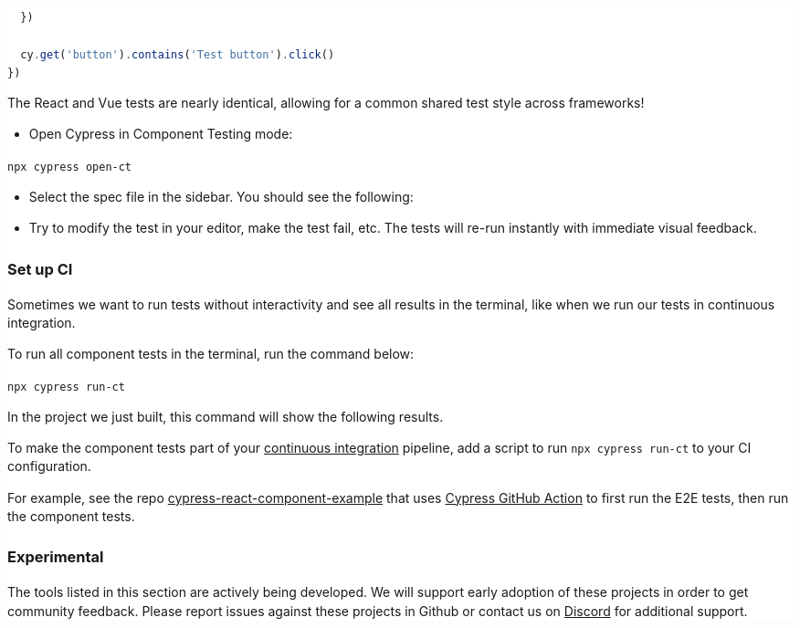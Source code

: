 ```jsx
  })

  cy.get('button').contains('Test button').click()
})
```

  </code-block>
</code-group>

<alert type="info">

The React and Vue tests are nearly identical, allowing for a common shared test
style across frameworks!

</alert>

- Open Cypress in Component Testing mode:

```shell
npx cypress open-ct
```

- Select the spec file in the sidebar. You should see the following:

<DocsImage src="/img/guides/component-testing/one-spec.png" alt="Single Spec file with single test run" ></DocsImage>

- Try to modify the test in your editor, make the test fail, etc. The tests will
  re-run instantly with immediate visual feedback.

### Set up CI

Sometimes we want to run tests without interactivity and see all results in the
terminal, like when we run our tests in continuous integration.

To run all component tests in the terminal, run the command below:

```shell
npx cypress run-ct
```

In the project we just built, this command will show the following results.

<DocsImage src="/img/guides/component-testing/run-result.png" alt="Result of headless test run" ></DocsImage>

To make the component tests part of your
[continuous integration](/guides/continuous-integration/introduction) pipeline,
add a script to run `npx cypress run-ct` to your CI configuration.

For example, see the repo
[cypress-react-component-example](https://github.com/bahmutov/cypress-react-component-example)
that uses [Cypress GitHub Action](https://github.com/cypress-io/github-action)
to first run the E2E tests, then run the component tests.

### Experimental

The tools listed in this section are actively being developed. We will support
early adoption of these projects in order to get community feedback.
Please report issues against these projects in Github or contact us on
[Discord](https://discord.gg/Cd4CdSx) for additional support.
